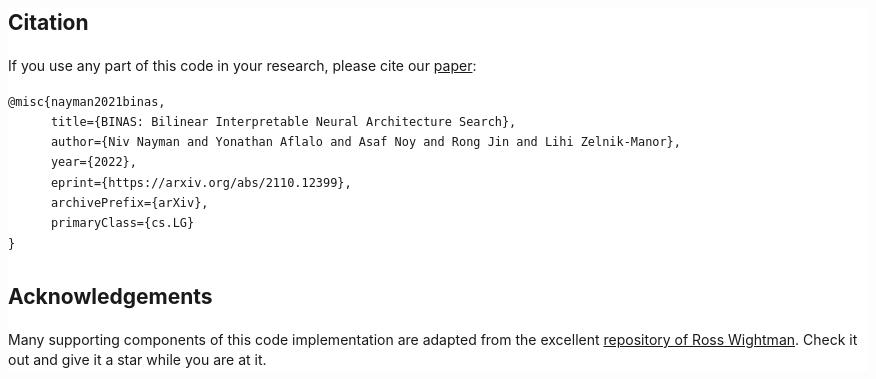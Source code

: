 ## Citation

If you use any part of this code in your research, please cite our [paper](https://arxiv.org/abs/2110.12399):
```
@misc{nayman2021binas,
      title={BINAS: Bilinear Interpretable Neural Architecture Search},
      author={Niv Nayman and Yonathan Aflalo and Asaf Noy and Rong Jin and Lihi Zelnik-Manor},
      year={2022},
      eprint={https://arxiv.org/abs/2110.12399},
      archivePrefix={arXiv},
      primaryClass={cs.LG}
}
```

## Acknowledgements

Many supporting components of this code implementation are adapted from the excellent
[repository of Ross Wightman](https://github.com/rwightman/pytorch-image-models). Check it out and give it a star while
you are at it.
